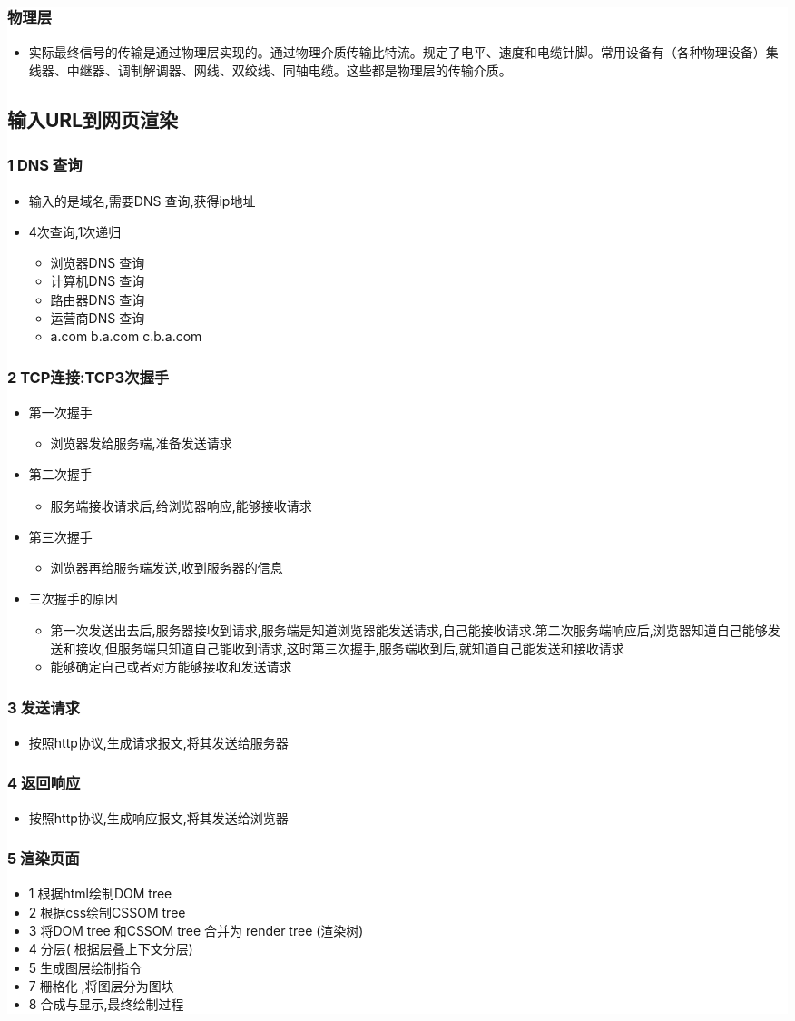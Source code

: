### 物理层

- 实际最终信号的传输是通过物理层实现的。通过物理介质传输比特流。规定了电平、速度和电缆针脚。常用设备有（各种物理设备）集线器、中继器、调制解调器、网线、双绞线、同轴电缆。这些都是物理层的传输介质。

## 输入URL到网页渲染

### 1 DNS 查询

- 输入的是域名,需要DNS 查询,获得ip地址
- 4次查询,1次递归

	- 浏览器DNS 查询
	- 计算机DNS 查询
	- 路由器DNS 查询
	- 运营商DNS 查询
	- a.com b.a.com c.b.a.com

### 2 TCP连接:TCP3次握手

-  第一次握手

	- 浏览器发给服务端,准备发送请求

- 第二次握手

	- 服务端接收请求后,给浏览器响应,能够接收请求

- 第三次握手

	- 浏览器再给服务端发送,收到服务器的信息

- 三次握手的原因

	- 第一次发送出去后,服务器接收到请求,服务端是知道浏览器能发送请求,自己能接收请求.第二次服务端响应后,浏览器知道自己能够发送和接收,但服务端只知道自己能收到请求,这时第三次握手,服务端收到后,就知道自己能发送和接收请求
	- 能够确定自己或者对方能够接收和发送请求

### 3 发送请求

- 按照http协议,生成请求报文,将其发送给服务器

### 4 返回响应

- 按照http协议,生成响应报文,将其发送给浏览器

### 5 渲染页面

- 1 根据html绘制DOM tree
- 2 根据css绘制CSSOM tree
- 3 将DOM tree 和CSSOM tree 合并为 render tree (渲染树)
- 4  分层( 根据层叠上下文分层)
- 5 生成图层绘制指令
- 7 栅格化 ,将图层分为图块
- 8 合成与显示,最终绘制过程
